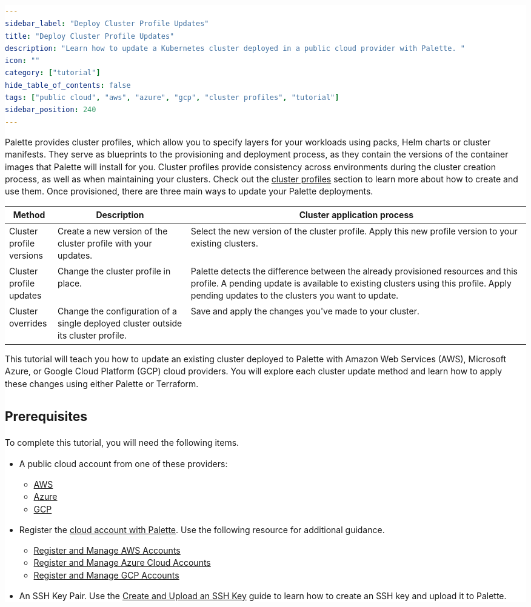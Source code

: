 ```yaml
---
sidebar_label: "Deploy Cluster Profile Updates"
title: "Deploy Cluster Profile Updates"
description: "Learn how to update a Kubernetes cluster deployed in a public cloud provider with Palette. "
icon: ""
category: ["tutorial"]
hide_table_of_contents: false
tags: ["public cloud", "aws", "azure", "gcp", "cluster profiles", "tutorial"]
sidebar_position: 240
---
```

Palette provides cluster profiles, which allow you to specify layers for your workloads using packs, Helm charts or cluster manifests. They serve as blueprints to the provisioning and deployment process, as they contain the versions of the container images that Palette will install for you. Cluster profiles provide consistency across environments during the cluster creation process, as well as when maintaining your clusters. Check out the [cluster profiles](../../profiles/cluster-profiles/cluster-profiles.md) section to learn more about how to create and use them. Once provisioned, there are three main ways to update your Palette deployments.

| Method | Description               | Cluster application process |
|--------|---------------------------|-----------------------------|
| Cluster profile versions | Create a new version of the cluster profile with your updates. | Select the new version of the cluster profile. Apply this new profile version to your existing clusters. |
| Cluster profile updates | Change the cluster profile in place. | Palette detects the difference between the already provisioned resources and this profile. A pending update is available to existing clusters using this profile. Apply pending updates to the clusters you want to update. |
| Cluster overrides | Change the configuration of a single deployed cluster outside its cluster profile. | Save and apply the changes you've made to your cluster.|

This tutorial will teach you how to update an existing cluster deployed to Palette with Amazon Web Services (AWS), Microsoft Azure, or Google Cloud Platform (GCP) cloud providers. You will explore each cluster update method and learn how to apply these changes using either Palette or Terraform.

## Prerequisites
To complete this tutorial, you will need the following items.

<Tabs groupId="tutorial">
<TabItem label="UI workflow" value="UI">

- A public cloud account from one of these providers:
  - [AWS](https://aws.amazon.com/premiumsupport/knowledge-center/create-and-activate-aws-account)
  - [Azure](https://learn.microsoft.com/en-us/training/modules/create-an-azure-account)
  - [GCP](https://cloud.google.com/docs/get-started)

- Register the [cloud account with Palette](https://console.spectrocloud.com/auth/signup). Use the following resource for additional guidance.
  - [Register and Manage AWS Accounts](../public-cloud/aws/add-aws-accounts.md)
  - [Register and Manage Azure Cloud Accounts](../public-cloud/azure/azure-cloud.md)
  - [Register and Manage GCP Accounts](../public-cloud/gcp/add-gcp-accounts.md)

- An SSH Key Pair. Use the [Create and Upload an SSH Key](../cluster-management/ssh-keys.md) guide to learn how to create an SSH key and upload it to Palette.
